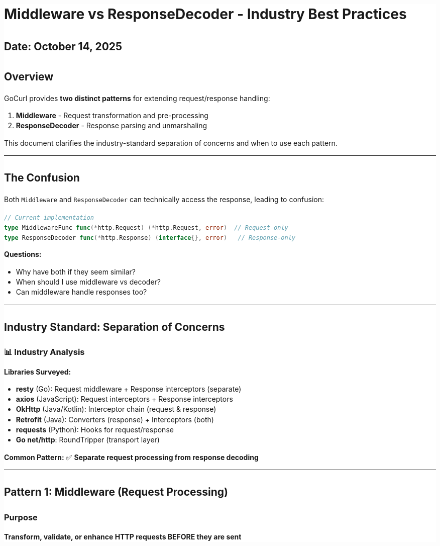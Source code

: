 # Middleware vs ResponseDecoder - Industry Best Practices

## Date: October 14, 2025

## Overview

GoCurl provides **two distinct patterns** for extending request/response handling:
1. **Middleware** - Request transformation and pre-processing
2. **ResponseDecoder** - Response parsing and unmarshaling

This document clarifies the industry-standard separation of concerns and when to use each pattern.

---

## The Confusion

Both `Middleware` and `ResponseDecoder` can technically access the response, leading to confusion:

```go
// Current implementation
type MiddlewareFunc func(*http.Request) (*http.Request, error)  // Request-only
type ResponseDecoder func(*http.Response) (interface{}, error)   // Response-only
```

**Questions:**
- Why have both if they seem similar?
- When should I use middleware vs decoder?
- Can middleware handle responses too?

---

## Industry Standard: Separation of Concerns

### 📊 Industry Analysis

**Libraries Surveyed:**
- **resty** (Go): Request middleware + Response interceptors (separate)
- **axios** (JavaScript): Request interceptors + Response interceptors
- **OkHttp** (Java/Kotlin): Interceptor chain (request & response)
- **Retrofit** (Java): Converters (response) + Interceptors (both)
- **requests** (Python): Hooks for request/response
- **Go net/http**: RoundTripper (transport layer)

**Common Pattern:** ✅ **Separate request processing from response decoding**

---

## Pattern 1: Middleware (Request Processing)

### Purpose
**Transform, validate, or enhance HTTP requests BEFORE they are sent**
